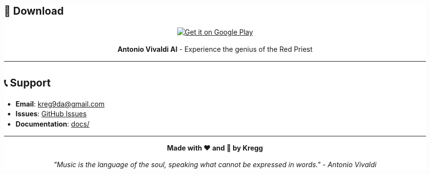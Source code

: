 ## 📱 Download

<div align="center">

[![Get it on Google Play](https://play.google.com/intl/en_us/badges/static/images/badges/en_badge_web_generic.png)](https://play.google.com/store/apps/details?id=com.kreggscode.antoniovivaldi)

**Antonio Vivaldi AI** - Experience the genius of the Red Priest

</div>

---

## 📞 Support

- **Email**: kreg9da@gmail.com
- **Issues**: [GitHub Issues](https://github.com/kreggscode/Antonio-Vivaldi-Ai/issues)
- **Documentation**: [docs/](./docs)

---

<div align="center">

**Made with ❤️ and 🎻 by Kregg**

*"Music is the language of the soul, speaking what cannot be expressed in words." - Antonio Vivaldi*

</div>
